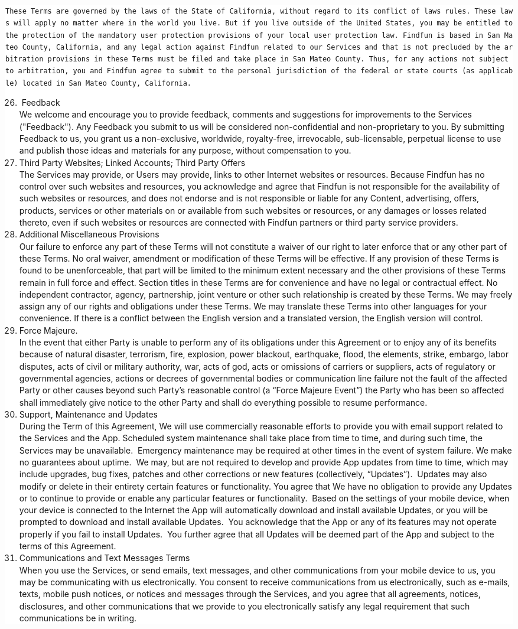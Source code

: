     These Terms are governed by the laws of the State of California, without regard to its conflict of laws rules. These laws will apply no matter where in the world you live. But if you live outside of the United States, you may be entitled to the protection of the mandatory user protection provisions of your local user protection law. Findfun is based in San Mateo County, California, and any legal action against Findfun related to our Services and that is not precluded by the arbitration provisions in these Terms must be filed and take place in San Mateo County. Thus, for any actions not subject to arbitration, you and Findfun agree to submit to the personal jurisdiction of the federal or state courts (as applicable) located in San Mateo County, California.
26.   Feedback  
    We welcome and encourage you to provide feedback, comments and suggestions for improvements to the Services ("Feedback"). Any Feedback you submit to us will be considered non-confidential and non-proprietary to you. By submitting Feedback to us, you grant us a non-exclusive, worldwide, royalty-free, irrevocable, sub-licensable, perpetual license to use and publish those ideas and materials for any purpose, without compensation to you.
27.  Third Party Websites; Linked Accounts; Third Party Offers  
    The Services may provide, or Users may provide, links to other Internet websites or resources. Because Findfun has no control over such websites and resources, you acknowledge and agree that Findfun is not responsible for the availability of such websites or resources, and does not endorse and is not responsible or liable for any Content, advertising, offers, products, services or other materials on or available from such websites or resources, or any damages or losses related thereto, even if such websites or resources are connected with Findfun partners or third party service providers.
28.  Additional Miscellaneous Provisions  
    Our failure to enforce any part of these Terms will not constitute a waiver of our right to later enforce that or any other part of these Terms. No oral waiver, amendment or modification of these Terms will be effective. If any provision of these Terms is found to be unenforceable, that part will be limited to the minimum extent necessary and the other provisions of these Terms remain in full force and effect. Section titles in these Terms are for convenience and have no legal or contractual effect. No independent contractor, agency, partnership, joint venture or other such relationship is created by these Terms. We may freely assign any of our rights and obligations under these Terms. We may translate these Terms into other languages for your convenience. If there is a conflict between the English version and a translated version, the English version will control.
29.  Force Majeure.  
    In the event that either Party is unable to perform any of its obligations under this Agreement or to enjoy any of its benefits because of natural disaster, terrorism, fire, explosion, power blackout, earthquake, flood, the elements, strike, embargo, labor disputes, acts of civil or military authority, war, acts of god, acts or omissions of carriers or suppliers, acts of regulatory or governmental agencies, actions or decrees of governmental bodies or communication line failure not the fault of the affected Party or other causes beyond such Party’s reasonable control (a “Force Majeure Event”) the Party who has been so affected shall immediately give notice to the other Party and shall do everything possible to resume performance. 
30.  Support, Maintenance and Updates  
    During the Term of this Agreement, We will use commercially reasonable efforts to provide you with email support related to the Services and the App. Scheduled system maintenance shall take place from time to time, and during such time, the Services may be unavailable.  Emergency maintenance may be required at other times in the event of system failure. We make no guarantees about uptime.  We may, but are not required to develop and provide App updates from time to time, which may include upgrades, bug fixes, patches and other corrections or new features (collectively, “Updates”).  Updates may also modify or delete in their entirety certain features or functionality. You agree that We have no obligation to provide any Updates or to continue to provide or enable any particular features or functionality.  Based on the settings of your mobile device, when your device is connected to the Internet the App will automatically download and install available Updates, or you will be prompted to download and install available Updates.  You acknowledge that the App or any of its features may not operate properly if you fail to install Updates.  You further agree that all Updates will be deemed part of the App and subject to the terms of this Agreement.
31.  Communications and Text Messages Terms  
    When you use the Services, or send emails, text messages, and other communications from your mobile device to us, you may be communicating with us electronically. You consent to receive communications from us electronically, such as e-mails, texts, mobile push notices, or notices and messages through the Services, and you agree that all agreements, notices, disclosures, and other communications that we provide to you electronically satisfy any legal requirement that such communications be in writing.
